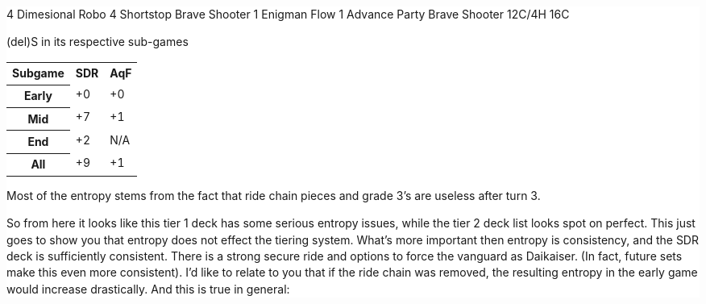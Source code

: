 <tr>
<td>4 Dimesional Robo</td>
<td>4 Shortstop Brave Shooter</td>
</tr>
<tr>
<td>1 Enigman Flow</td>
<td>1 Advance Party Brave Shooter</td>
</tr>
<tr>
<td>12C/4H</td>
<td>16C</td>
</tr>
</tbody>
</table>

(del)S in its respective sub-games

<table>
<tbody>
<tr>
<th>Subgame</th>
<th>SDR</th>
<th>AqF</th>
</tr>
<tr>
<th>Early</th>
<td>+0</td>
<td>+0</td>
</tr>
<tr>
<th>Mid</th>
<td>+7</td>
<td>+1</td>
</tr>
<tr>
<th>End</th>
<td>+2</td>
<td>N/A</td>
</tr>
<tr>
<th>All</th>
<td>+9</td>
<td>+1</td>
</tr>
</tbody>
</table>

Most of the entropy stems from the fact that ride chain pieces and grade 3’s are useless after turn 3.

So from here it looks like this tier 1 deck has some serious entropy issues, while the tier 2 deck list looks spot on perfect. This just goes to show you that entropy does not effect the tiering system. What’s more important then entropy is consistency, and the SDR deck is sufficiently consistent. There is a strong secure ride and options to force the vanguard as Daikaiser. (In fact, future sets make this even more consistent). I’d like to relate to you that if the ride chain was removed, the resulting entropy in the early game would increase drastically. And this is true in general:

